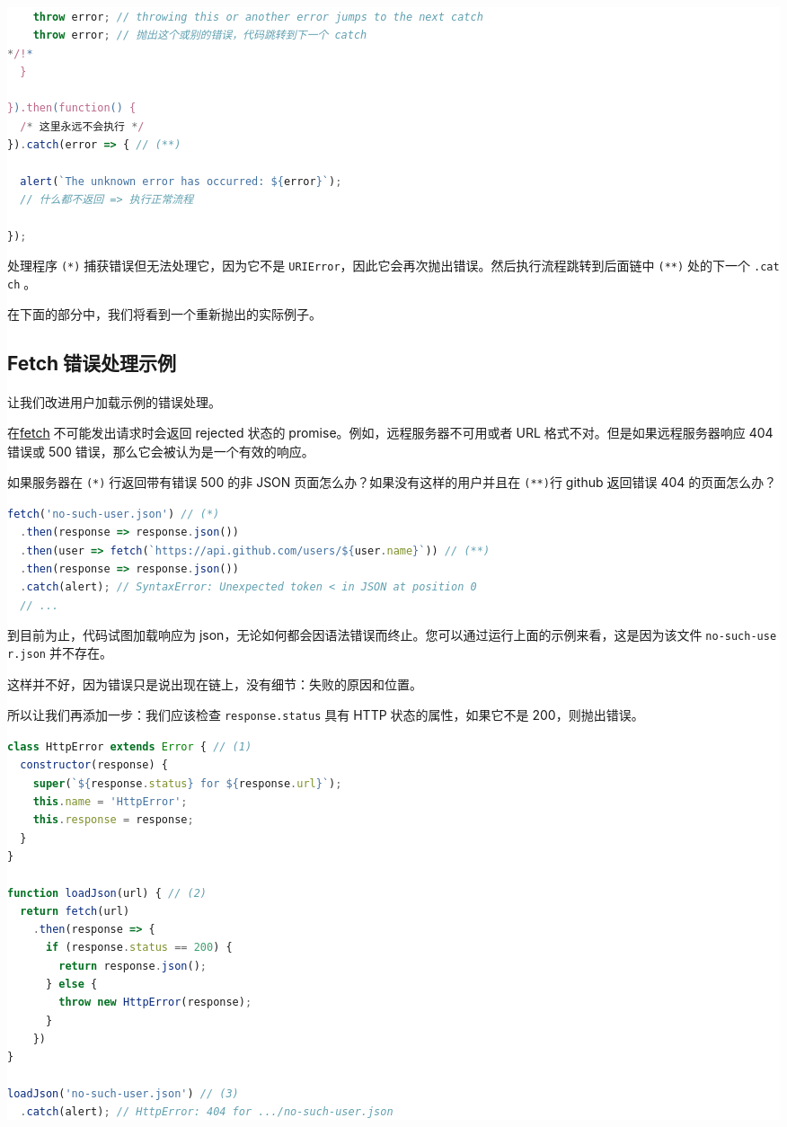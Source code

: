 ```js run
    throw error; // throwing this or another error jumps to the next catch
    throw error; // 抛出这个或别的错误，代码跳转到下一个 catch
*/!*
  }

}).then(function() {
  /* 这里永远不会执行 */
}).catch(error => { // (**)

  alert(`The unknown error has occurred: ${error}`);
  // 什么都不返回 => 执行正常流程

});
```

处理程序 `(*)` 捕获错误但无法处理它，因为它不是 `URIError`，因此它会再次抛出错误。然后执行流程跳转到后面链中 `(**)` 处的下一个 `.catch` 。

在下面的部分中，我们将看到一个重新抛出的实际例子。

## Fetch 错误处理示例

让我们改进用户加载示例的错误处理。

在[fetch](mdn:api/WindowOrWorkerGlobalScope/fetch) 不可能发出请求时会返回 rejected 状态的 promise。例如，远程服务器不可用或者 URL 格式不对。但是如果远程服务器响应 404 错误或 500 错误，那么它会被认为是一个有效的响应。

如果服务器在 `(*)` 行返回带有错误 500 的非 JSON 页面怎么办？如果没有这样的用户并且在 `(**)`行 github 返回错误 404 的页面怎么办？

```js run
fetch('no-such-user.json') // (*)
  .then(response => response.json())
  .then(user => fetch(`https://api.github.com/users/${user.name}`)) // (**)
  .then(response => response.json())
  .catch(alert); // SyntaxError: Unexpected token < in JSON at position 0
  // ...
```


到目前为止，代码试图加载响应为 json，无论如何都会因语法错误而终止。您可以通过运行上面的示例来看，这是因为该文件 `no-such-user.json` 并不存在。

这样并不好，因为错误只是说出现在链上，没有细节：失败的原因和位置。

所以让我们再添加一步：我们应该检查 `response.status` 具有 HTTP 状态的属性，如果它不是 200，则抛出错误。

```js run
class HttpError extends Error { // (1)
  constructor(response) {
    super(`${response.status} for ${response.url}`);
    this.name = 'HttpError';
    this.response = response;
  }
}

function loadJson(url) { // (2)
  return fetch(url)
    .then(response => {
      if (response.status == 200) {
        return response.json();
      } else {
        throw new HttpError(response);
      }
    })
}

loadJson('no-such-user.json') // (3)
  .catch(alert); // HttpError: 404 for .../no-such-user.json
```
